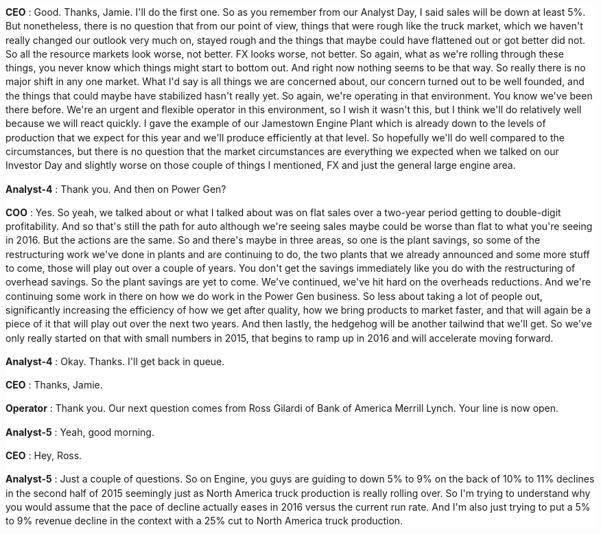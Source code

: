 **CEO**
: Good. Thanks, Jamie. I'll do the first one. So as you remember from our Analyst Day, I said sales will be down at least 5%. But nonetheless, there is no question that from our point of view, things that were rough like the truck market, which we haven't really changed our outlook very much on, stayed rough and the things that maybe could have flattened out or got better did not. So all the resource markets look worse, not better. FX looks worse, not better. So again, what  as we're rolling through these things, you never know which things might start to bottom out. And right now nothing seems to be that way. So really there is no major shift in any one market. What I'd say is all things we are concerned about, our concern turned out to be well founded, and the things that could maybe have stabilized hasn't really yet. So again, we're operating in that environment. You know we've been there before. We're an urgent and flexible operator in this environment, so I wish it wasn't this, but I think we'll do relatively well because we will react quickly. I gave the example of our Jamestown Engine Plant which is already down to the levels of production that we expect for this year and we'll produce efficiently at that level. So hopefully we'll do well compared to the circumstances, but there is no question that the market circumstances are everything we expected when we talked on our Investor Day and slightly worse on those couple of things I mentioned, FX and just the general large engine area.

**Analyst-4**
: Thank you. And then on Power Gen?

**COO**
: Yes. So yeah, we talked about or what I talked about was on flat sales over a two-year period getting to double-digit profitability. And so that's still the path for auto although we're seeing sales maybe could be worse than flat to what you're seeing in 2016. But the actions are the same. So  and there's maybe in three areas, so one is the plant savings, so some of the restructuring work we've done in plants and are continuing to do, the two plants that we already announced and some more stuff to come, those will play out over a couple of years. You don't get the savings immediately like you do with the restructuring of overhead savings. So the plant savings are yet to come. We've continued, we've hit hard on the overheads reductions. And we're continuing some work in there on how we do work in the Power Gen business. So less about taking a lot of people out, significantly increasing the efficiency of how we get after quality, how we bring products to market faster, and that will again be a piece of it that will play out over the next two years. And then lastly, the hedgehog will be another tailwind that we'll get. So we've only really started on that with small numbers in 2015, that begins to ramp up in 2016 and will accelerate moving forward.

**Analyst-4**
: Okay. Thanks. I'll get back in queue.

**CEO**
: Thanks, Jamie.

**Operator**
: Thank you. Our next question comes from Ross Gilardi of Bank of America Merrill Lynch. Your line is now open.

**Analyst-5**
: Yeah, good morning.

**CEO**
: Hey, Ross.

**Analyst-5**
: Just a couple of questions. So on Engine, you guys are guiding to down 5% to 9% on the back of 10% to 11% declines in the second half of 2015 seemingly just as North America truck production is really rolling over. So I'm trying to understand why you would assume that the pace of decline actually eases in 2016 versus the current run rate. And I'm also just trying to put a 5% to 9% revenue decline in the context with a 25% cut to North America truck production.
